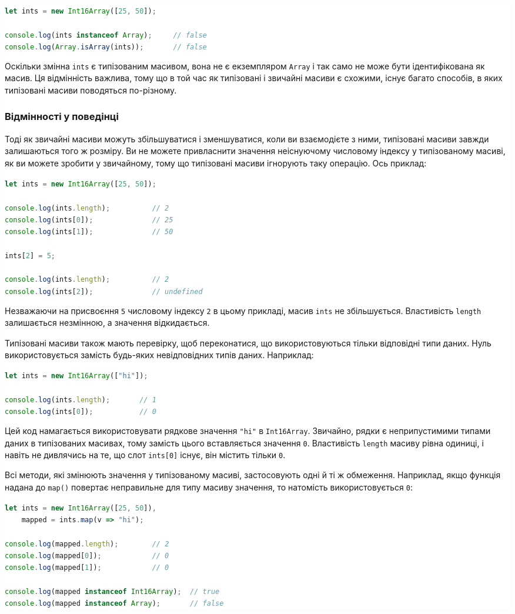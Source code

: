 ```js
let ints = new Int16Array([25, 50]);

console.log(ints instanceof Array);     // false
console.log(Array.isArray(ints));       // false
```

Оскільки змінна `ints` є типізованим масивом, вона не є екземпляром `Array` і так само не може бути ідентифікована як масив. Ця відмінність важлива, тому що в той час як типізовані і звичайні масиви є схожими, існує багато способів, в яких типізовані масиви поводяться по-різному.

### Відмінності у поведінці

Тоді як звичайні масиви можуть збільшуватися і зменшуватися, коли ви взаємодієте з ними, типізовані масиви завжди залишаються того ж розміру. Ви не можете привласнити значення неіснуючому числовому індексу у типізованому масиві, як ви можете зробити у звичайному, тому що типізовані масиви ігнорують таку операцію. Ось приклад:

```js
let ints = new Int16Array([25, 50]);

console.log(ints.length);          // 2
console.log(ints[0]);              // 25
console.log(ints[1]);              // 50

ints[2] = 5;

console.log(ints.length);          // 2
console.log(ints[2]);              // undefined
```

Незважаючи на присвоєння `5` числовому індексу `2` в цьому прикладі, масив `ints` не збільшується. Властивість `length` залишається незмінною, а значення відкидається.

Типізовані масиви також мають перевірку, щоб переконатися, що використовуються тільки відповідні типи даних. Нуль використовується замість будь-яких невідповідних типів даних. Наприклад:

```js
let ints = new Int16Array(["hi"]);

console.log(ints.length);       // 1
console.log(ints[0]);           // 0
```

Цей код намагається використовувати рядкове значення `"hi"` в `Int16Array`. Звичайно, рядки є неприпустимими типами даних в типізованих масивах, тому  замість цього вставляється значення `0`. Властивість `length` масиву рівна одиниці, і навіть не дивлячись на те, що слот `ints[0]` існує, він містить тільки `0`.

Всі методи, які змінюють значення у типізованому масиві, застосовують одні й ті ж обмеження. Наприклад, якщо функція надана до `map()` повертає неправильне для типу масиву значення, то натомість використовується `0`:

```js
let ints = new Int16Array([25, 50]),
    mapped = ints.map(v => "hi");

console.log(mapped.length);        // 2
console.log(mapped[0]);            // 0
console.log(mapped[1]);            // 0

console.log(mapped instanceof Int16Array);  // true
console.log(mapped instanceof Array);       // false
```
